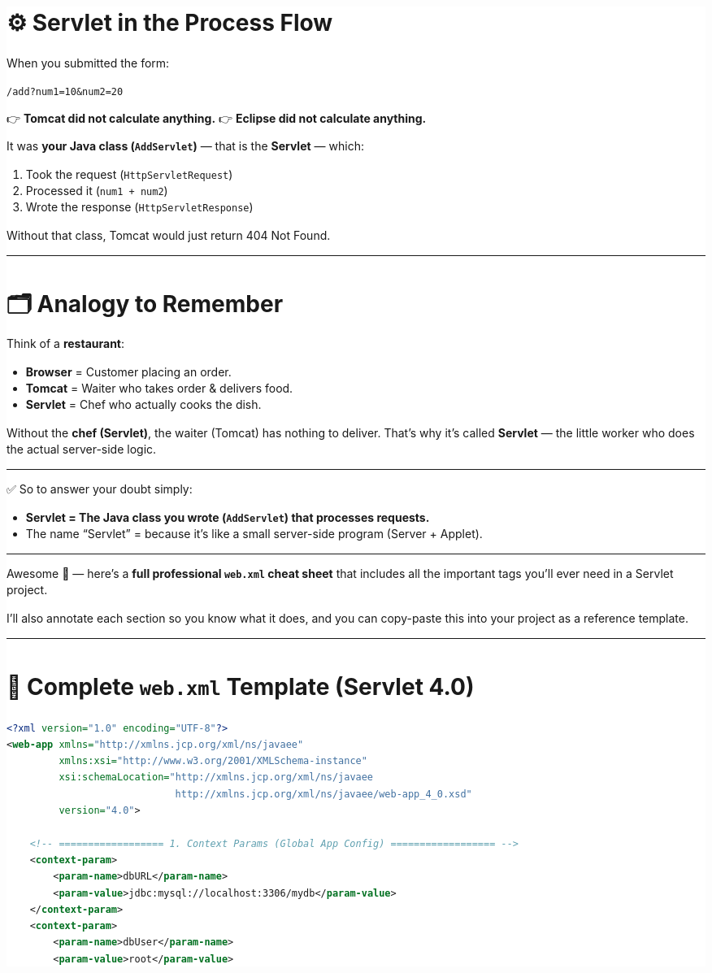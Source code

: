 
# ⚙️ Servlet in the Process Flow

When you submitted the form:

```
/add?num1=10&num2=20
```

👉 **Tomcat did not calculate anything.**
👉 **Eclipse did not calculate anything.**

It was **your Java class (`AddServlet`)** — that is the **Servlet** — which:

1. Took the request (`HttpServletRequest`)
2. Processed it (`num1 + num2`)
3. Wrote the response (`HttpServletResponse`)

Without that class, Tomcat would just return 404 Not Found.

---

# 🗂️ Analogy to Remember

Think of a **restaurant**:

* **Browser** = Customer placing an order.
* **Tomcat** = Waiter who takes order & delivers food.
* **Servlet** = Chef who actually cooks the dish.

Without the **chef (Servlet)**, the waiter (Tomcat) has nothing to deliver.
That’s why it’s called **Servlet** — the little worker who does the actual server-side logic.

---

✅ So to answer your doubt simply:

* **Servlet = The Java class you wrote (`AddServlet`) that processes requests.**
* The name “Servlet” = because it’s like a small server-side program (Server + Applet).

---

Awesome 🚀 — here’s a **full professional `web.xml` cheat sheet** that includes all the important tags you’ll ever need in a Servlet project.

I’ll also annotate each section so you know what it does, and you can copy-paste this into your project as a reference template.

---

# 📄 Complete `web.xml` Template (Servlet 4.0)

```xml
<?xml version="1.0" encoding="UTF-8"?>
<web-app xmlns="http://xmlns.jcp.org/xml/ns/javaee" 
         xmlns:xsi="http://www.w3.org/2001/XMLSchema-instance"
         xsi:schemaLocation="http://xmlns.jcp.org/xml/ns/javaee 
                             http://xmlns.jcp.org/xml/ns/javaee/web-app_4_0.xsd"
         version="4.0">

    <!-- ================== 1. Context Params (Global App Config) ================== -->
    <context-param>
        <param-name>dbURL</param-name>
        <param-value>jdbc:mysql://localhost:3306/mydb</param-value>
    </context-param>
    <context-param>
        <param-name>dbUser</param-name>
        <param-value>root</param-value>
```